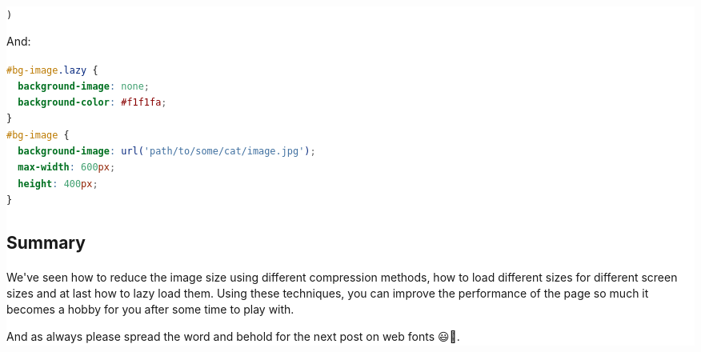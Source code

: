 ```js
)
```

And:

```css
#bg-image.lazy {
  background-image: none;
  background-color: #f1f1fa;
}
#bg-image {
  background-image: url('path/to/some/cat/image.jpg');
  max-width: 600px;
  height: 400px;
}
```

## Summary

We've seen how to reduce the image size using different compression methods, how to load different sizes for different screen sizes and at last how to lazy load them. Using these techniques, you can improve the performance of the page so much it becomes a hobby for you after some time to play with.

And as always please spread the word and behold for the next post on web fonts 😃👋.

